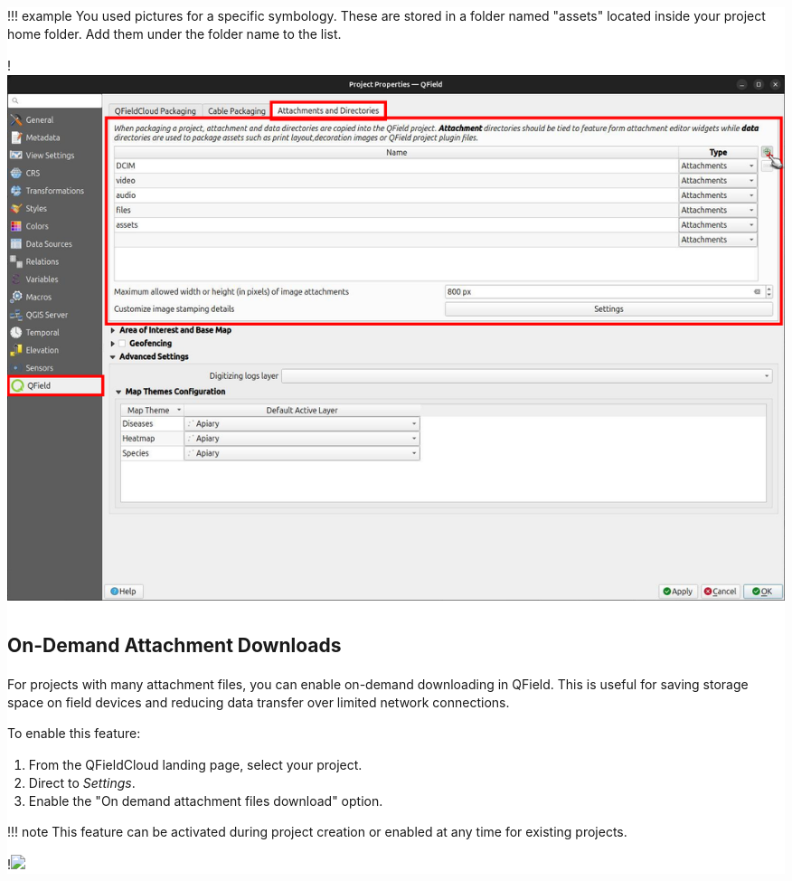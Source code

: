 !!! example
    You used pictures for a specific symbology.
    These are stored in a folder named "assets" located inside your project home folder.
    Add them under the folder name to the list.

!![](../../assets/images/attachments_and_directories_list.png)

## On-Demand Attachment Downloads

For projects with many attachment files, you can enable on-demand downloading in QField.
This is useful for saving storage space on field devices and reducing data transfer over limited network connections.

To enable this feature:

1. From the QFieldCloud landing page, select your project.
2. Direct to *Settings*.
3. Enable the "On demand attachment files download" option.

!!! note
    This feature can be activated during project creation or enabled at any time for existing projects.

!![](../../assets/images/activating_on_demand_attachments_download.png)
